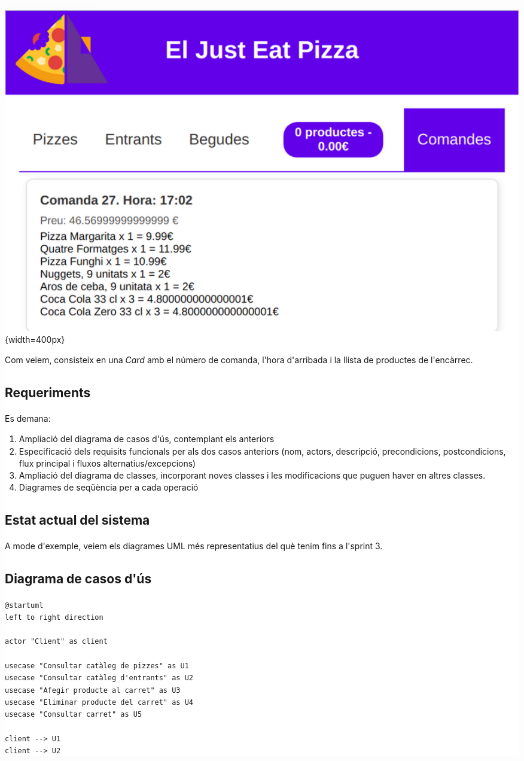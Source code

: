 ![](img/sprint4/comandes.png){width=400px}

Com veiem, consisteix en una *Card* amb el número de comanda, l'hora d'arribada i la llista de productes de l'encàrrec.

## Requeriments

Es demana:

1. Ampliació del diagrama de casos d'ús, contemplant els anteriors
2. Especificació dels requisits funcionals per als dos casos anteriors (nom, actors, descripció, precondicions, postcondicions, flux principal i fluxos alternatius/excepcions)
3. Ampliació del diagrama de classes, incorporant noves classes i les modificacions que puguen haver en altres classes.
4. Diagrames de seqüència per a cada operació

## Estat actual del sistema

A mode d'exemple, veiem els diagrames UML més representatius del què tenim fins a l'sprint 3.

## Diagrama de casos d'ús

```plantuml
@startuml
left to right direction

actor "Client" as client

usecase "Consultar catàleg de pizzes" as U1
usecase "Consultar catàleg d'entrants" as U2
usecase "Afegir producte al carret" as U3
usecase "Eliminar producte del carret" as U4
usecase "Consultar carret" as U5

client --> U1
client --> U2
```